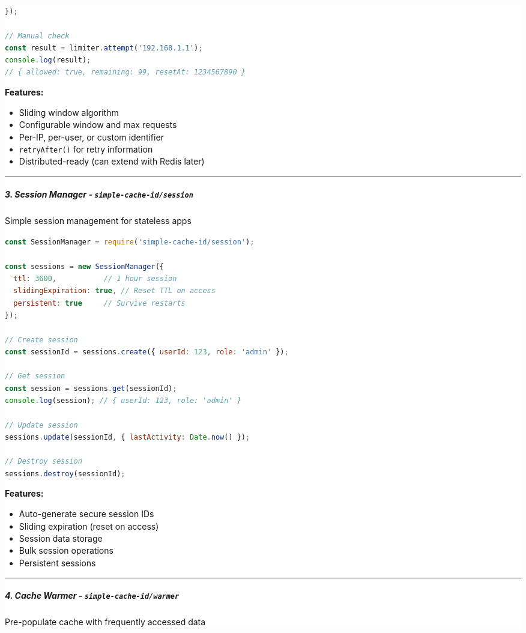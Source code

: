 ```js
});

// Manual check
const result = limiter.attempt('192.168.1.1');
console.log(result);
// { allowed: true, remaining: 99, resetAt: 1234567890 }
```

**Features:**
- Sliding window algorithm
- Configurable window and max requests
- Per-IP, per-user, or custom identifier
- `retryAfter()` for retry information
- Distributed-ready (can extend with Redis later)

---

##### 3. **Session Manager** - `simple-cache-id/session`
Simple session management for stateless apps

```js
const SessionManager = require('simple-cache-id/session');

const sessions = new SessionManager({
  ttl: 3600,           // 1 hour session
  slidingExpiration: true, // Reset TTL on access
  persistent: true     // Survive restarts
});

// Create session
const sessionId = sessions.create({ userId: 123, role: 'admin' });

// Get session
const session = sessions.get(sessionId);
console.log(session); // { userId: 123, role: 'admin' }

// Update session
sessions.update(sessionId, { lastActivity: Date.now() });

// Destroy session
sessions.destroy(sessionId);
```

**Features:**
- Auto-generate secure session IDs
- Sliding expiration (reset on access)
- Session data storage
- Bulk session operations
- Persistent sessions

---

##### 4. **Cache Warmer** - `simple-cache-id/warmer`
Pre-populate cache with frequently accessed data
